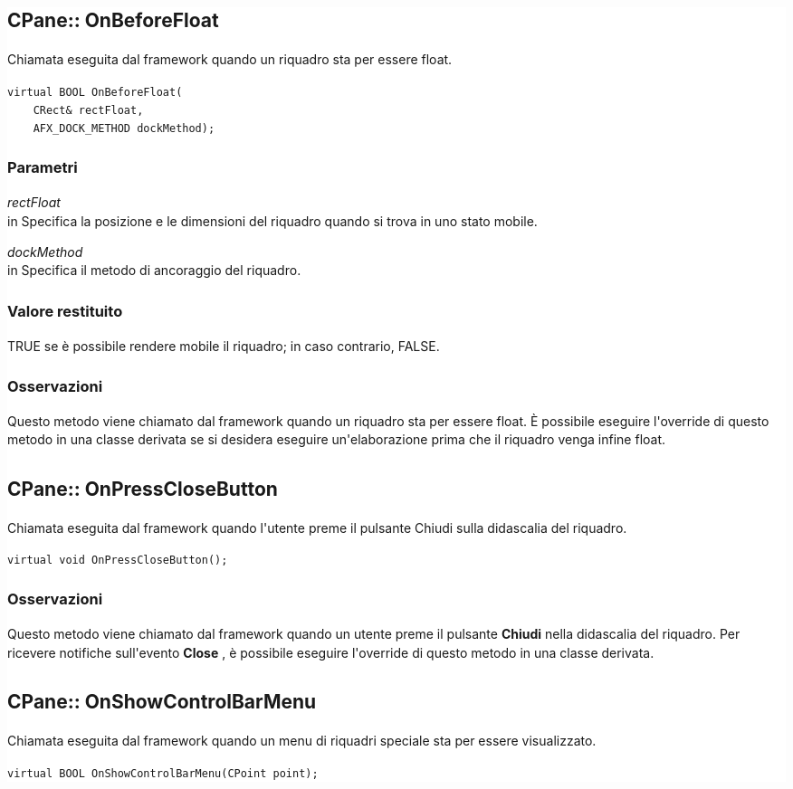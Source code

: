 ## <a name="cpaneonbeforefloat"></a><a name="onbeforefloat"></a>CPane:: OnBeforeFloat

Chiamata eseguita dal framework quando un riquadro sta per essere float.

```
virtual BOOL OnBeforeFloat(
    CRect& rectFloat,
    AFX_DOCK_METHOD dockMethod);
```

### <a name="parameters"></a>Parametri

*rectFloat*<br/>
in Specifica la posizione e le dimensioni del riquadro quando si trova in uno stato mobile.

*dockMethod*<br/>
in Specifica il metodo di ancoraggio del riquadro.

### <a name="return-value"></a>Valore restituito

TRUE se è possibile rendere mobile il riquadro; in caso contrario, FALSE.

### <a name="remarks"></a>Osservazioni

Questo metodo viene chiamato dal framework quando un riquadro sta per essere float. È possibile eseguire l'override di questo metodo in una classe derivata se si desidera eseguire un'elaborazione prima che il riquadro venga infine float.

## <a name="cpaneonpressclosebutton"></a><a name="onpressclosebutton"></a>CPane:: OnPressCloseButton

Chiamata eseguita dal framework quando l'utente preme il pulsante Chiudi sulla didascalia del riquadro.

```
virtual void OnPressCloseButton();
```

### <a name="remarks"></a>Osservazioni

Questo metodo viene chiamato dal framework quando un utente preme il pulsante **Chiudi** nella didascalia del riquadro. Per ricevere notifiche sull'evento **Close** , è possibile eseguire l'override di questo metodo in una classe derivata.

## <a name="cpaneonshowcontrolbarmenu"></a><a name="onshowcontrolbarmenu"></a>CPane:: OnShowControlBarMenu

Chiamata eseguita dal framework quando un menu di riquadri speciale sta per essere visualizzato.

```
virtual BOOL OnShowControlBarMenu(CPoint point);
```

